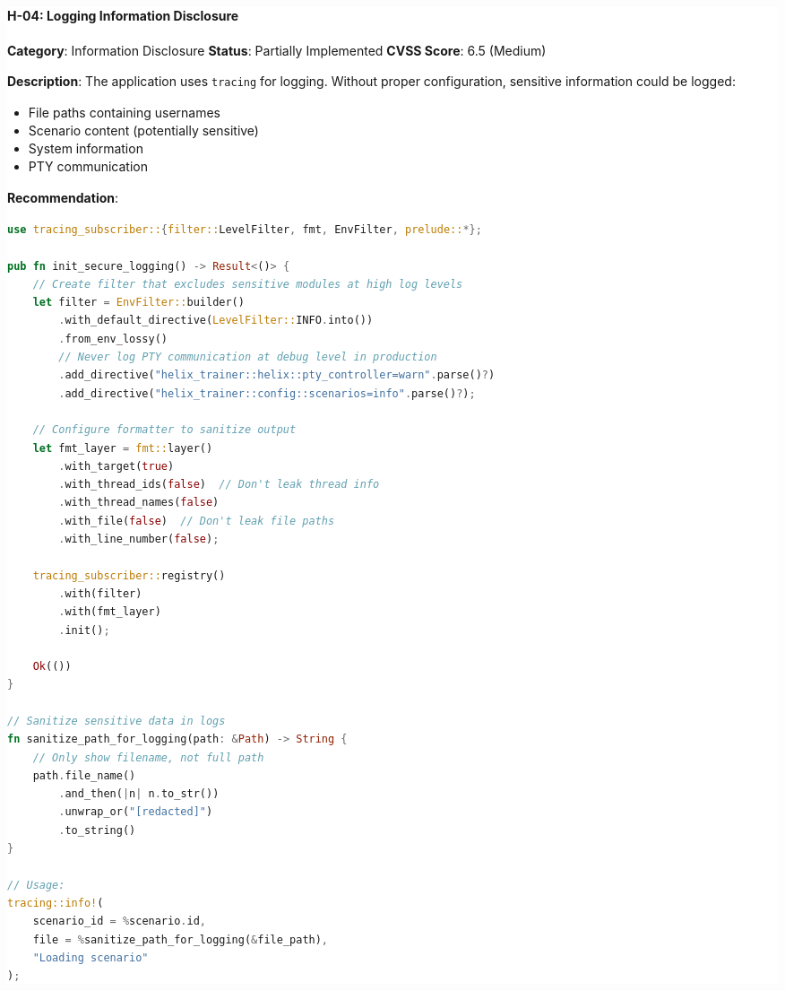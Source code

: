 #### H-04: Logging Information Disclosure
**Category**: Information Disclosure
**Status**: Partially Implemented
**CVSS Score**: 6.5 (Medium)

**Description**:
The application uses `tracing` for logging. Without proper configuration, sensitive information could be logged:
- File paths containing usernames
- Scenario content (potentially sensitive)
- System information
- PTY communication

**Recommendation**:
```rust
use tracing_subscriber::{filter::LevelFilter, fmt, EnvFilter, prelude::*};

pub fn init_secure_logging() -> Result<()> {
    // Create filter that excludes sensitive modules at high log levels
    let filter = EnvFilter::builder()
        .with_default_directive(LevelFilter::INFO.into())
        .from_env_lossy()
        // Never log PTY communication at debug level in production
        .add_directive("helix_trainer::helix::pty_controller=warn".parse()?)
        .add_directive("helix_trainer::config::scenarios=info".parse()?);

    // Configure formatter to sanitize output
    let fmt_layer = fmt::layer()
        .with_target(true)
        .with_thread_ids(false)  // Don't leak thread info
        .with_thread_names(false)
        .with_file(false)  // Don't leak file paths
        .with_line_number(false);

    tracing_subscriber::registry()
        .with(filter)
        .with(fmt_layer)
        .init();

    Ok(())
}

// Sanitize sensitive data in logs
fn sanitize_path_for_logging(path: &Path) -> String {
    // Only show filename, not full path
    path.file_name()
        .and_then(|n| n.to_str())
        .unwrap_or("[redacted]")
        .to_string()
}

// Usage:
tracing::info!(
    scenario_id = %scenario.id,
    file = %sanitize_path_for_logging(&file_path),
    "Loading scenario"
);
```
